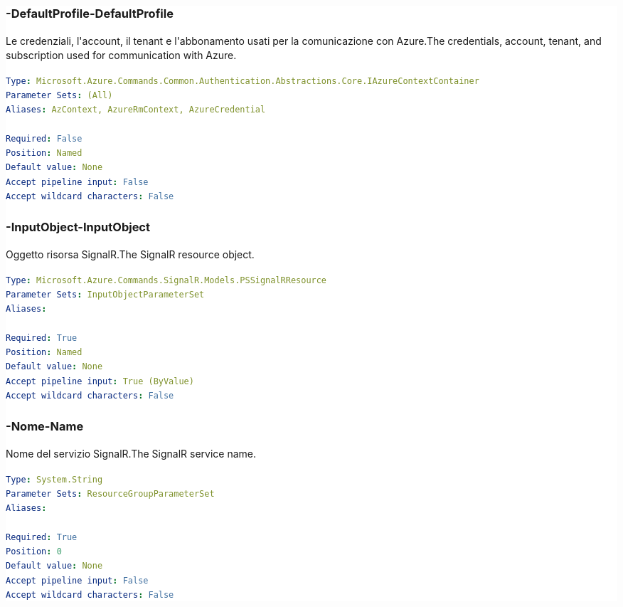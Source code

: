### <span data-ttu-id="d4f7a-119">-DefaultProfile</span><span class="sxs-lookup"><span data-stu-id="d4f7a-119">-DefaultProfile</span></span>
<span data-ttu-id="d4f7a-120">Le credenziali, l'account, il tenant e l'abbonamento usati per la comunicazione con Azure.</span><span class="sxs-lookup"><span data-stu-id="d4f7a-120">The credentials, account, tenant, and subscription used for communication with Azure.</span></span>

```yaml
Type: Microsoft.Azure.Commands.Common.Authentication.Abstractions.Core.IAzureContextContainer
Parameter Sets: (All)
Aliases: AzContext, AzureRmContext, AzureCredential

Required: False
Position: Named
Default value: None
Accept pipeline input: False
Accept wildcard characters: False
```

### <span data-ttu-id="d4f7a-121">-InputObject</span><span class="sxs-lookup"><span data-stu-id="d4f7a-121">-InputObject</span></span>
<span data-ttu-id="d4f7a-122">Oggetto risorsa SignalR.</span><span class="sxs-lookup"><span data-stu-id="d4f7a-122">The SignalR resource object.</span></span>

```yaml
Type: Microsoft.Azure.Commands.SignalR.Models.PSSignalRResource
Parameter Sets: InputObjectParameterSet
Aliases:

Required: True
Position: Named
Default value: None
Accept pipeline input: True (ByValue)
Accept wildcard characters: False
```

### <span data-ttu-id="d4f7a-123">-Nome</span><span class="sxs-lookup"><span data-stu-id="d4f7a-123">-Name</span></span>
<span data-ttu-id="d4f7a-124">Nome del servizio SignalR.</span><span class="sxs-lookup"><span data-stu-id="d4f7a-124">The SignalR service name.</span></span>

```yaml
Type: System.String
Parameter Sets: ResourceGroupParameterSet
Aliases:

Required: True
Position: 0
Default value: None
Accept pipeline input: False
Accept wildcard characters: False
```

